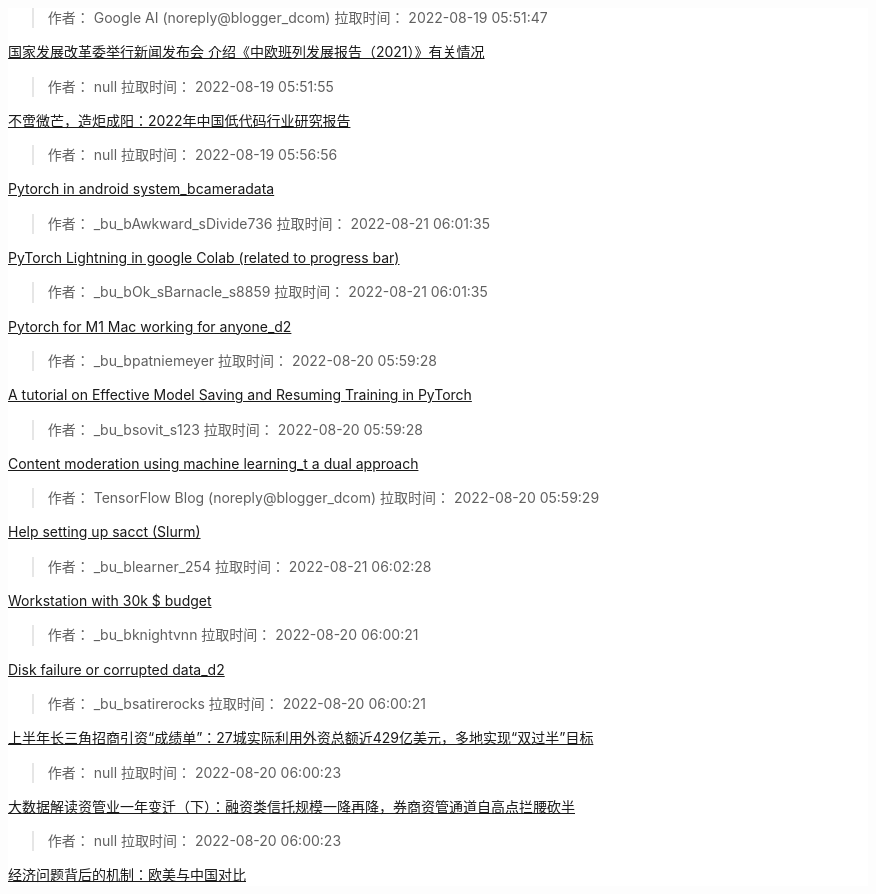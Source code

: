 > 作者： Google AI (noreply@blogger_dcom)  拉取时间： 2022-08-19 05:51:47

 [国家发展改革委举行新闻发布会 介绍《中欧班列发展报告（2021）》有关情况](https://www.ndrc.gov.cn/xwdt/xwfb/202208/t20220818_1333176.html)

> 作者： null  拉取时间： 2022-08-19 05:51:55

 [不啻微芒，造炬成阳：2022年中国低代码行业研究报告](https://report.iresearch.cn/report/202208/4045.shtml)

> 作者： null  拉取时间： 2022-08-19 05:56:56

 [Pytorch in android system_bcameradata](https://www.reddit.com/r/pytorch/comments/wt88bu/pytorch_in_android_systemcameradata/)

> 作者： _bu_bAwkward_sDivide736  拉取时间： 2022-08-21 06:01:35

 [PyTorch Lightning in google Colab (related to progress bar)](https://www.reddit.com/r/pytorch/comments/wt63fs/pytorch_lightning_in_google_colab_related_to/)

> 作者： _bu_bOk_sBarnacle_s8859  拉取时间： 2022-08-21 06:01:35

 [Pytorch for M1 Mac working for anyone_d2](https://www.reddit.com/r/pytorch/comments/wsj3he/pytorch_for_m1_mac_working_for_anyone/)

> 作者： _bu_bpatniemeyer  拉取时间： 2022-08-20 05:59:28

 [A tutorial on Effective Model Saving and Resuming Training in PyTorch](https://www.reddit.com/r/pytorch/comments/wrzvcb/a_tutorial_on_effective_model_saving_and_resuming/)

> 作者： _bu_bsovit_s123  拉取时间： 2022-08-20 05:59:28

 [Content moderation using machine learning_t a dual approach](https://blog.tensorflow.org/2022/08/content-moderation-using-machine-learning-a-dual-approach.html)

> 作者： TensorFlow Blog (noreply@blogger_dcom)  拉取时间： 2022-08-20 05:59:29

 [Help setting up sacct (Slurm)](https://www.reddit.com/r/HPC/comments/wszzkq/help_setting_up_sacct_slurm/)

> 作者： _bu_blearner_254  拉取时间： 2022-08-21 06:02:28

 [Workstation with 30k $ budget](https://www.reddit.com/r/HPC/comments/ws55mh/workstation_with_30k_budget/)

> 作者： _bu_bknightvnn  拉取时间： 2022-08-20 06:00:21

 [Disk failure or corrupted data_d2](https://www.reddit.com/r/HPC/comments/wrmhvq/disk_failure_or_corrupted_data/)

> 作者： _bu_bsatirerocks  拉取时间： 2022-08-20 06:00:21

 [上半年长三角招商引资“成绩单”：27城实际利用外资总额近429亿美元，多地实现“双过半”目标](https://m.21jingji.com/article/20220819/herald/ca2f17b99029623ae646c92951aff855.html)

> 作者： null  拉取时间： 2022-08-20 06:00:23

 [大数据解读资管业一年变迁（下）：融资类信托规模一降再降，券商资管通道自高点拦腰砍半](https://m.21jingji.com/article/20220818/herald/eb94e5025197f314ba989c8a1abf8dd3.html)

> 作者： null  拉取时间： 2022-08-20 06:00:23

 [经济问题背后的机制：欧美与中国对比](https://www.ftchinese.com/story/001097014)
